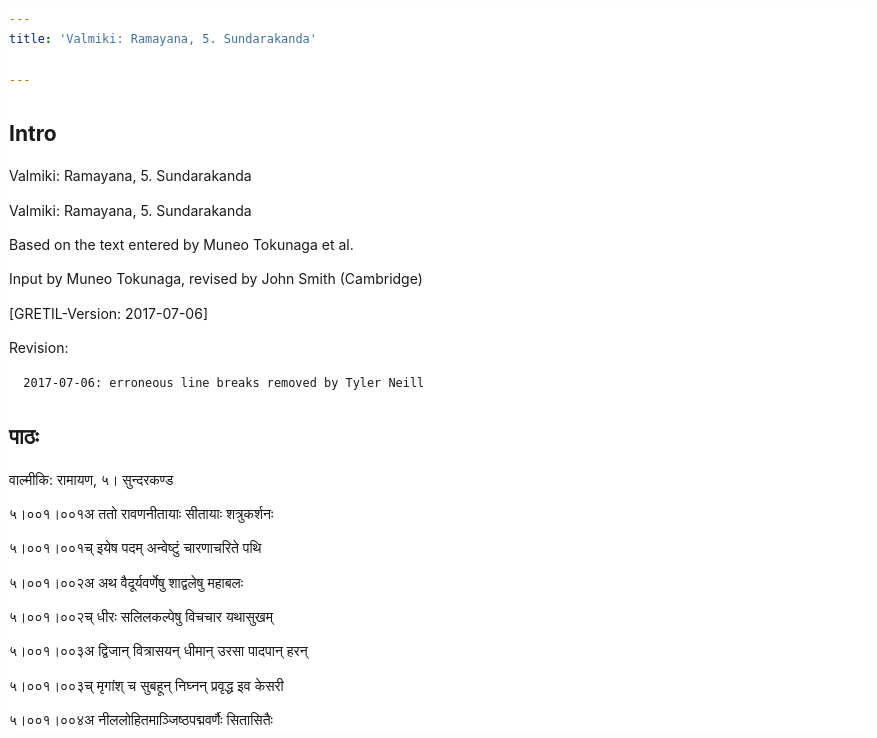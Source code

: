 ```yaml
---
title: 'Valmiki: Ramayana, 5. Sundarakanda'

---
```

## Intro
  
  
  
  
Valmiki: Ramayana, 5. Sundarakanda  
  
  
  
Valmiki: Ramayana, 5. Sundarakanda  
  

  
Based on the text entered by Muneo Tokunaga et al.  
  

  
Input by Muneo Tokunaga, revised by John Smith (Cambridge)
  
[GRETIL-Version: 2017-07-06]  
  

  
Revision:
  
      2017-07-06: erroneous line breaks removed by Tyler Neill  
  
  
  
  
  

  



## पाठः
  
  
  
  
  
  
  

  
वाल्मीकि: रामायण, ५। सुन्दरकण्ड  
  

  
५।००१।००१अ ततो रावणनीतायाः सीतायाः शत्रुकर्शनः
  
५।००१।००१च् इयेष पदम् अन्वेष्टुं चारणाचरिते पथि
  
५।००१।००२अ अथ वैदूर्यवर्णेषु शाद्वलेषु महाबलः
  
५।००१।००२च् धीरः सलिलकल्पेषु विचचार यथासुखम्
  
५।००१।००३अ द्विजान् वित्रासयन् धीमान् उरसा पादपान् हरन्
  
५।००१।००३च् मृगांश् च सुबहून् निघ्नन् प्रवृद्ध इव केसरी
  
५।००१।००४अ नीललोहितमाञ्जिष्ठपद्मवर्णैः सितासितैः
  
